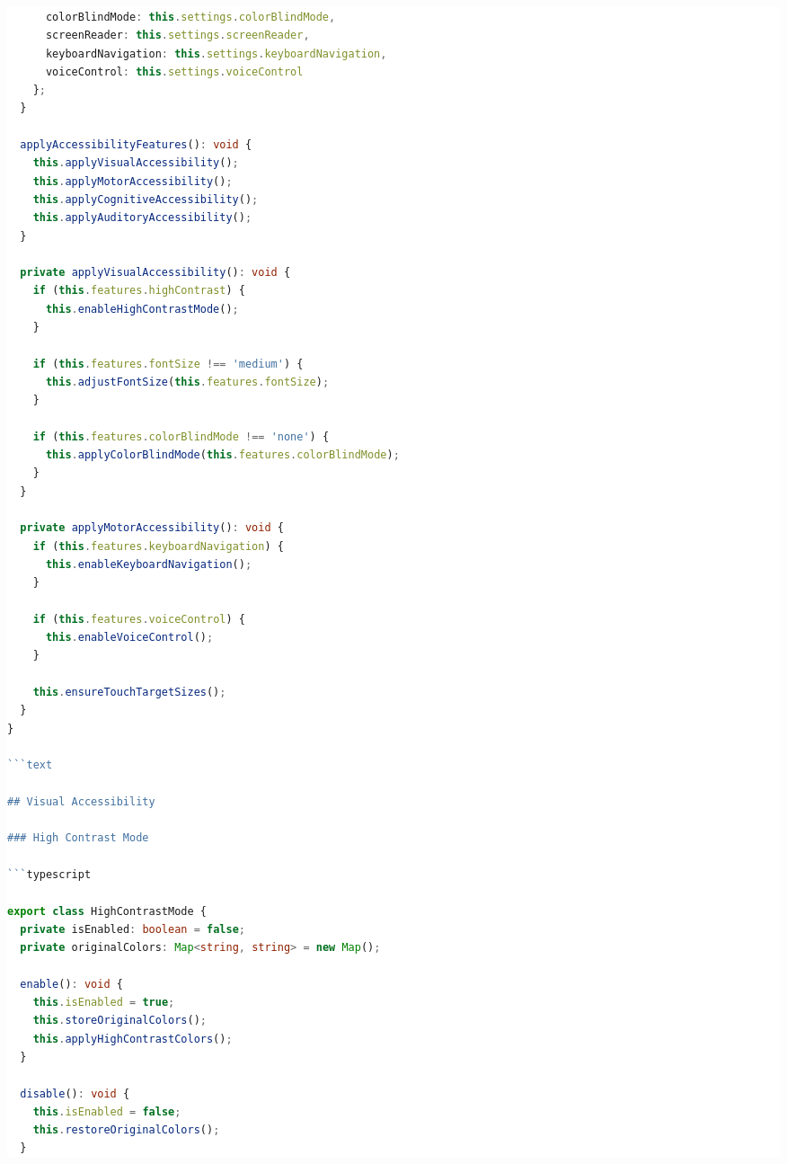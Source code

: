 ````typescript
      colorBlindMode: this.settings.colorBlindMode,
      screenReader: this.settings.screenReader,
      keyboardNavigation: this.settings.keyboardNavigation,
      voiceControl: this.settings.voiceControl
    };
  }

  applyAccessibilityFeatures(): void {
    this.applyVisualAccessibility();
    this.applyMotorAccessibility();
    this.applyCognitiveAccessibility();
    this.applyAuditoryAccessibility();
  }

  private applyVisualAccessibility(): void {
    if (this.features.highContrast) {
      this.enableHighContrastMode();
    }

    if (this.features.fontSize !== 'medium') {
      this.adjustFontSize(this.features.fontSize);
    }

    if (this.features.colorBlindMode !== 'none') {
      this.applyColorBlindMode(this.features.colorBlindMode);
    }
  }

  private applyMotorAccessibility(): void {
    if (this.features.keyboardNavigation) {
      this.enableKeyboardNavigation();
    }

    if (this.features.voiceControl) {
      this.enableVoiceControl();
    }

    this.ensureTouchTargetSizes();
  }
}

```text

## Visual Accessibility

### High Contrast Mode

```typescript

export class HighContrastMode {
  private isEnabled: boolean = false;
  private originalColors: Map<string, string> = new Map();

  enable(): void {
    this.isEnabled = true;
    this.storeOriginalColors();
    this.applyHighContrastColors();
  }

  disable(): void {
    this.isEnabled = false;
    this.restoreOriginalColors();
  }
````